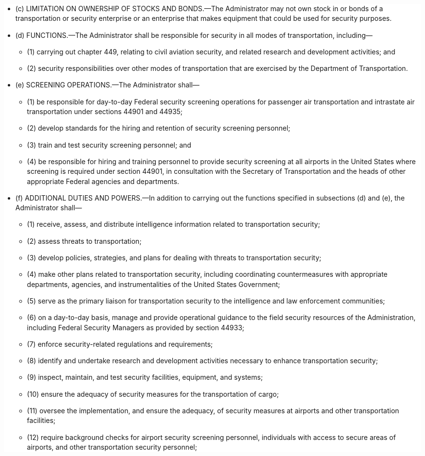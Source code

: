 
* (c) LIMITATION ON OWNERSHIP OF STOCKS AND BONDS.—The Administrator may not own stock in or bonds of a transportation or security enterprise or an enterprise that makes equipment that could be used for security purposes.

* (d) FUNCTIONS.—The Administrator shall be responsible for security in all modes of transportation, including—

  * (1) carrying out chapter 449, relating to civil aviation security, and related research and development activities; and

  * (2) security responsibilities over other modes of transportation that are exercised by the Department of Transportation.


* (e) SCREENING OPERATIONS.—The Administrator shall—

  * (1) be responsible for day-to-day Federal security screening operations for passenger air transportation and intrastate air transportation under sections 44901 and 44935;

  * (2) develop standards for the hiring and retention of security screening personnel;

  * (3) train and test security screening personnel; and

  * (4) be responsible for hiring and training personnel to provide security screening at all airports in the United States where screening is required under section 44901, in consultation with the Secretary of Transportation and the heads of other appropriate Federal agencies and departments.


* (f) ADDITIONAL DUTIES AND POWERS.—In addition to carrying out the functions specified in subsections (d) and (e), the Administrator shall—

  * (1) receive, assess, and distribute intelligence information related to transportation security;

  * (2) assess threats to transportation;

  * (3) develop policies, strategies, and plans for dealing with threats to transportation security;

  * (4) make other plans related to transportation security, including coordinating countermeasures with appropriate departments, agencies, and instrumentalities of the United States Government;

  * (5) serve as the primary liaison for transportation security to the intelligence and law enforcement communities;

  * (6) on a day-to-day basis, manage and provide operational guidance to the field security resources of the Administration, including Federal Security Managers as provided by section 44933;

  * (7) enforce security-related regulations and requirements;

  * (8) identify and undertake research and development activities necessary to enhance transportation security;

  * (9) inspect, maintain, and test security facilities, equipment, and systems;

  * (10) ensure the adequacy of security measures for the transportation of cargo;

  * (11) oversee the implementation, and ensure the adequacy, of security measures at airports and other transportation facilities;

  * (12) require background checks for airport security screening personnel, individuals with access to secure areas of airports, and other transportation security personnel;
